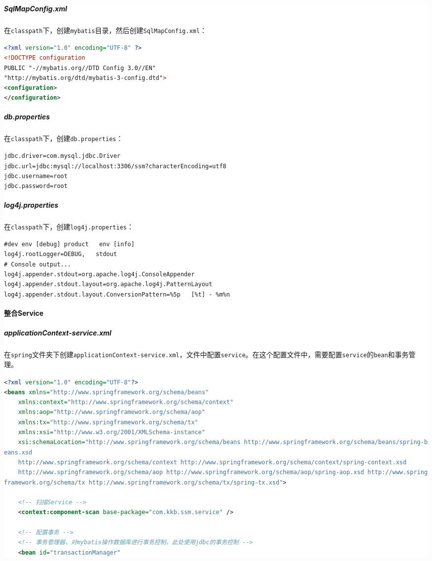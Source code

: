  

##### SqlMapConfig.xml

在`classpath`下，创建`mybatis`目录，然后创建`SqlMapConfig.xml`：

```xml
<?xml version="1.0" encoding="UTF-8" ?>   
<!DOCTYPE configuration   
PUBLIC "-//mybatis.org//DTD Config 3.0//EN"   
"http://mybatis.org/dtd/mybatis-3-config.dtd">   
<configuration>   
</configuration>       
```

 

##### db.properties

在`classpath`下，创建`db.properties`：

```properties
jdbc.driver=com.mysql.jdbc.Driver   
jdbc.url=jdbc:mysql://localhost:3306/ssm?characterEncoding=utf8   
jdbc.username=root   
jdbc.password=root   
```

 

##### log4j.properties

在`classpath`下，创建`log4j.properties`：

```properties
#dev env [debug] product   env [info]   
log4j.rootLogger=DEBUG,   stdout   
# Console output...   
log4j.appender.stdout=org.apache.log4j.ConsoleAppender
log4j.appender.stdout.layout=org.apache.log4j.PatternLayout
log4j.appender.stdout.layout.ConversionPattern=%5p   [%t] - %m%n       
```

 

#### 整合Service

##### applicationContext-service.xml

在`spring`文件夹下创建`applicationContext-service.xml`，文件中配置`service`。在这个配置文件中，需要配置`service`的`bean`和事务管理。

```xml
<?xml version="1.0" encoding="UTF-8"?>
<beans xmlns="http://www.springframework.org/schema/beans"
	xmlns:context="http://www.springframework.org/schema/context"                 
	xmlns:aop="http://www.springframework.org/schema/aop" 
    xmlns:tx="http://www.springframework.org/schema/tx"
	xmlns:xsi="http://www.w3.org/2001/XMLSchema-instance"
	xsi:schemaLocation="http://www.springframework.org/schema/beans http://www.springframework.org/schema/beans/spring-beans.xsd
	http://www.springframework.org/schema/context http://www.springframework.org/schema/context/spring-context.xsd
	http://www.springframework.org/schema/aop http://www.springframework.org/schema/aop/spring-aop.xsd http://www.springframework.org/schema/tx http://www.springframework.org/schema/tx/spring-tx.xsd">

	<!-- 扫描Service -->
	<context:component-scan base-package="com.kkb.ssm.service" />

	<!-- 配置事务 -->
	<!-- 事务管理器，对mybatis操作数据库进行事务控制，此处使用jdbc的事务控制 -->
	<bean id="transactionManager"
```